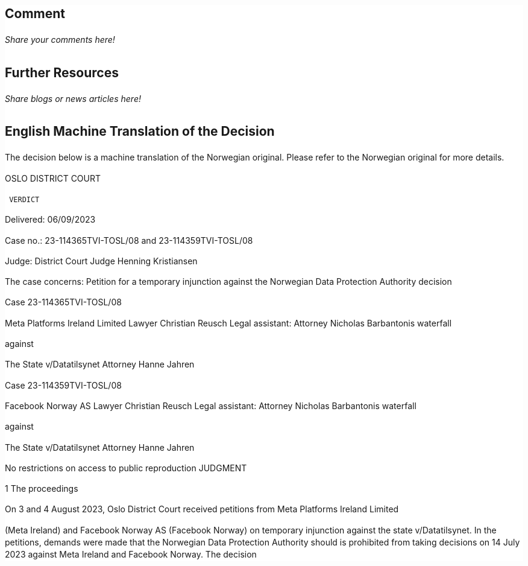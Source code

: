 ## Comment

_Share your comments here!_

## Further Resources

_Share blogs or news articles here!_

## English Machine Translation of the Decision

The decision below is a machine translation of the Norwegian original. Please refer to the Norwegian original for more details.

OSLO DISTRICT COURT

     VERDICT

 Delivered: 06/09/2023

 Case no.: 23-114365TVI-TOSL/08 and 23-114359TVI-TOSL/08

 Judge: District Court Judge Henning Kristiansen

 The case concerns: Petition for a temporary injunction against the Norwegian Data Protection Authority
                      decision

Case 23-114365TVI-TOSL/08

Meta Platforms Ireland Limited Lawyer Christian Reusch
                                         Legal assistant: Attorney Nicholas
                                         Barbantonis waterfall

against

The State v/Datatilsynet Attorney Hanne Jahren

Case 23-114359TVI-TOSL/08

Facebook Norway AS Lawyer Christian Reusch
                                         Legal assistant: Attorney Nicholas
                                         Barbantonis waterfall

against

The State v/Datatilsynet Attorney Hanne Jahren

No restrictions on access to public reproduction JUDGMENT

1 The proceedings

On 3 and 4 August 2023, Oslo District Court received petitions from Meta Platforms Ireland Limited

(Meta Ireland) and Facebook Norway AS (Facebook Norway) on temporary injunction
against the state v/Datatilsynet. In the petitions, demands were made that the Norwegian Data Protection Authority should
is prohibited from taking decisions on 14 July 2023 against Meta Ireland and Facebook Norway. The decision
